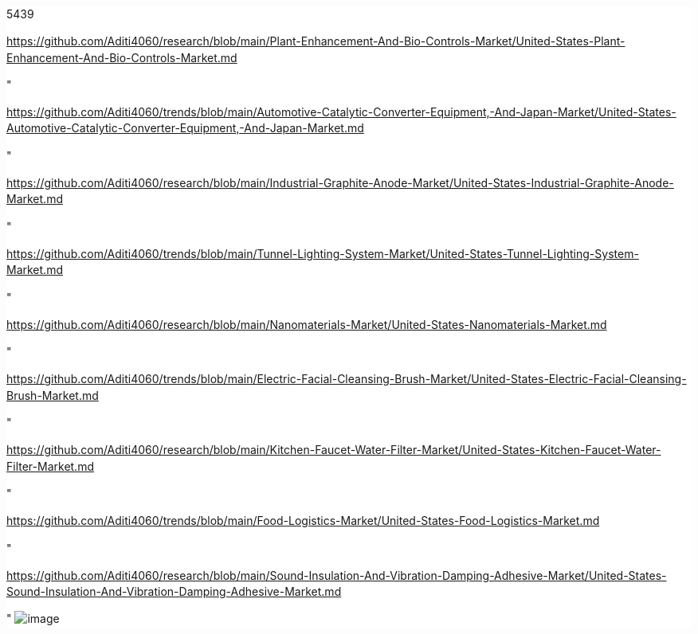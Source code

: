 5439</p><p><a href="https://github.com/Aditi4060/research/blob/main/Plant-Enhancement-And-Bio-Controls-Market/United-States-Plant-Enhancement-And-Bio-Controls-Market.md">https://github.com/Aditi4060/research/blob/main/Plant-Enhancement-And-Bio-Controls-Market/United-States-Plant-Enhancement-And-Bio-Controls-Market.md</a></p>"<p><a href="https://github.com/Aditi4060/trends/blob/main/Automotive-Catalytic-Converter-Equipment,-And-Japan-Market/United-States-Automotive-Catalytic-Converter-Equipment,-And-Japan-Market.md">https://github.com/Aditi4060/trends/blob/main/Automotive-Catalytic-Converter-Equipment,-And-Japan-Market/United-States-Automotive-Catalytic-Converter-Equipment,-And-Japan-Market.md</a></p>"<p><a href="https://github.com/Aditi4060/research/blob/main/Industrial-Graphite-Anode-Market/United-States-Industrial-Graphite-Anode-Market.md">https://github.com/Aditi4060/research/blob/main/Industrial-Graphite-Anode-Market/United-States-Industrial-Graphite-Anode-Market.md</a></p>"<p><a href="https://github.com/Aditi4060/trends/blob/main/Tunnel-Lighting-System-Market/United-States-Tunnel-Lighting-System-Market.md">https://github.com/Aditi4060/trends/blob/main/Tunnel-Lighting-System-Market/United-States-Tunnel-Lighting-System-Market.md</a></p>"<p><a href="https://github.com/Aditi4060/research/blob/main/Nanomaterials-Market/United-States-Nanomaterials-Market.md">https://github.com/Aditi4060/research/blob/main/Nanomaterials-Market/United-States-Nanomaterials-Market.md</a></p>"<p><a href="https://github.com/Aditi4060/trends/blob/main/Electric-Facial-Cleansing-Brush-Market/United-States-Electric-Facial-Cleansing-Brush-Market.md">https://github.com/Aditi4060/trends/blob/main/Electric-Facial-Cleansing-Brush-Market/United-States-Electric-Facial-Cleansing-Brush-Market.md</a></p>"<p><a href="https://github.com/Aditi4060/research/blob/main/Kitchen-Faucet-Water-Filter-Market/United-States-Kitchen-Faucet-Water-Filter-Market.md">https://github.com/Aditi4060/research/blob/main/Kitchen-Faucet-Water-Filter-Market/United-States-Kitchen-Faucet-Water-Filter-Market.md</a></p>"<p><a href="https://github.com/Aditi4060/trends/blob/main/Food-Logistics-Market/United-States-Food-Logistics-Market.md">https://github.com/Aditi4060/trends/blob/main/Food-Logistics-Market/United-States-Food-Logistics-Market.md</a></p>"<p><a href="https://github.com/Aditi4060/research/blob/main/Sound-Insulation-And-Vibration-Damping-Adhesive-Market/United-States-Sound-Insulation-And-Vibration-Damping-Adhesive-Market.md">https://github.com/Aditi4060/research/blob/main/Sound-Insulation-And-Vibration-Damping-Adhesive-Market/United-States-Sound-Insulation-And-Vibration-Damping-Adhesive-Market.md</a></p>"
![image](https://github.com/user-attachments/assets/7bece8fa-f2f8-49b0-8dc4-1617abbe5044)
